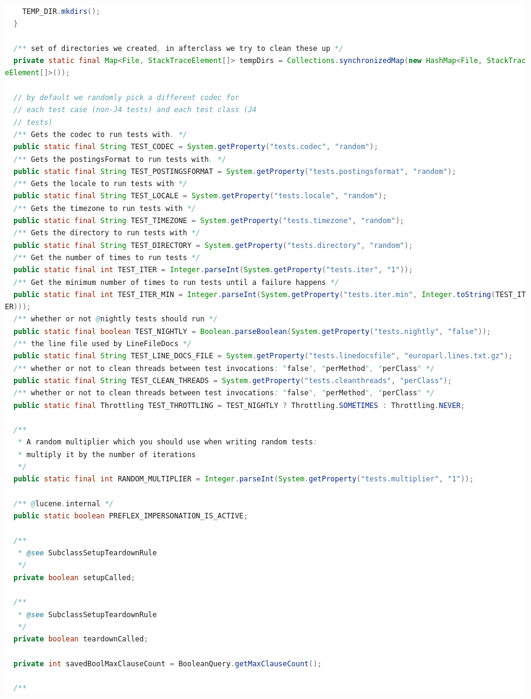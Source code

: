 ```java
    TEMP_DIR.mkdirs();
  }

  /** set of directories we created, in afterclass we try to clean these up */
  private static final Map<File, StackTraceElement[]> tempDirs = Collections.synchronizedMap(new HashMap<File, StackTraceElement[]>());

  // by default we randomly pick a different codec for
  // each test case (non-J4 tests) and each test class (J4
  // tests)
  /** Gets the codec to run tests with. */
  public static final String TEST_CODEC = System.getProperty("tests.codec", "random");
  /** Gets the postingsFormat to run tests with. */
  public static final String TEST_POSTINGSFORMAT = System.getProperty("tests.postingsformat", "random");
  /** Gets the locale to run tests with */
  public static final String TEST_LOCALE = System.getProperty("tests.locale", "random");
  /** Gets the timezone to run tests with */
  public static final String TEST_TIMEZONE = System.getProperty("tests.timezone", "random");
  /** Gets the directory to run tests with */
  public static final String TEST_DIRECTORY = System.getProperty("tests.directory", "random");
  /** Get the number of times to run tests */
  public static final int TEST_ITER = Integer.parseInt(System.getProperty("tests.iter", "1"));
  /** Get the minimum number of times to run tests until a failure happens */
  public static final int TEST_ITER_MIN = Integer.parseInt(System.getProperty("tests.iter.min", Integer.toString(TEST_ITER)));
  /** whether or not @nightly tests should run */
  public static final boolean TEST_NIGHTLY = Boolean.parseBoolean(System.getProperty("tests.nightly", "false"));
  /** the line file used by LineFileDocs */
  public static final String TEST_LINE_DOCS_FILE = System.getProperty("tests.linedocsfile", "europarl.lines.txt.gz");
  /** whether or not to clean threads between test invocations: "false", "perMethod", "perClass" */
  public static final String TEST_CLEAN_THREADS = System.getProperty("tests.cleanthreads", "perClass");
  /** whether or not to clean threads between test invocations: "false", "perMethod", "perClass" */
  public static final Throttling TEST_THROTTLING = TEST_NIGHTLY ? Throttling.SOMETIMES : Throttling.NEVER;

  /**
   * A random multiplier which you should use when writing random tests:
   * multiply it by the number of iterations
   */
  public static final int RANDOM_MULTIPLIER = Integer.parseInt(System.getProperty("tests.multiplier", "1"));

  /** @lucene.internal */
  public static boolean PREFLEX_IMPERSONATION_IS_ACTIVE;

  /**
   * @see SubclassSetupTeardownRule  
   */
  private boolean setupCalled;

  /**
   * @see SubclassSetupTeardownRule
   */
  private boolean teardownCalled;

  private int savedBoolMaxClauseCount = BooleanQuery.getMaxClauseCount();

  /**
```